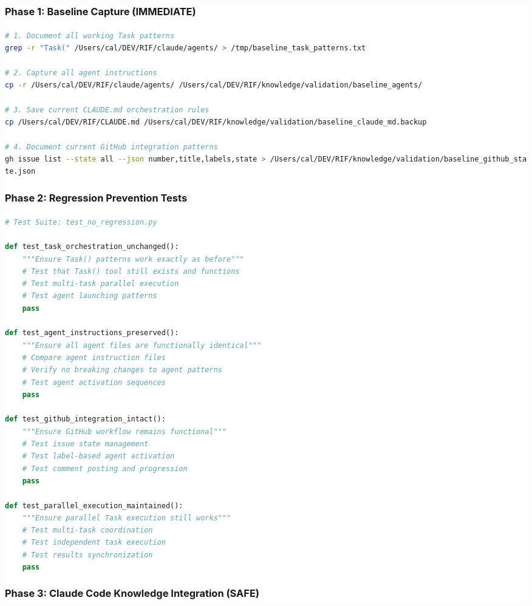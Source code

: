 ### Phase 1: Baseline Capture (IMMEDIATE)

```bash
# 1. Document all working Task patterns
grep -r "Task(" /Users/cal/DEV/RIF/claude/agents/ > /tmp/baseline_task_patterns.txt

# 2. Capture all agent instructions
cp -r /Users/cal/DEV/RIF/claude/agents/ /Users/cal/DEV/RIF/knowledge/validation/baseline_agents/

# 3. Save current CLAUDE.md orchestration rules
cp /Users/cal/DEV/RIF/CLAUDE.md /Users/cal/DEV/RIF/knowledge/validation/baseline_claude_md.backup

# 4. Document current GitHub integration patterns
gh issue list --state all --json number,title,labels,state > /Users/cal/DEV/RIF/knowledge/validation/baseline_github_state.json
```

### Phase 2: Regression Prevention Tests

```python
# Test Suite: test_no_regression.py

def test_task_orchestration_unchanged():
    """Ensure Task() patterns work exactly as before"""
    # Test that Task() tool still exists and functions
    # Test multi-task parallel execution
    # Test agent launching patterns
    pass

def test_agent_instructions_preserved():
    """Ensure all agent files are functionally identical"""
    # Compare agent instruction files
    # Verify no breaking changes to agent patterns
    # Test agent activation sequences
    pass

def test_github_integration_intact():
    """Ensure GitHub workflow remains functional"""
    # Test issue state management
    # Test label-based agent activation
    # Test comment posting and progression
    pass

def test_parallel_execution_maintained():
    """Ensure parallel Task execution still works"""
    # Test multi-task coordination
    # Test independent task execution
    # Test results synchronization
    pass
```

### Phase 3: Claude Code Knowledge Integration (SAFE)
